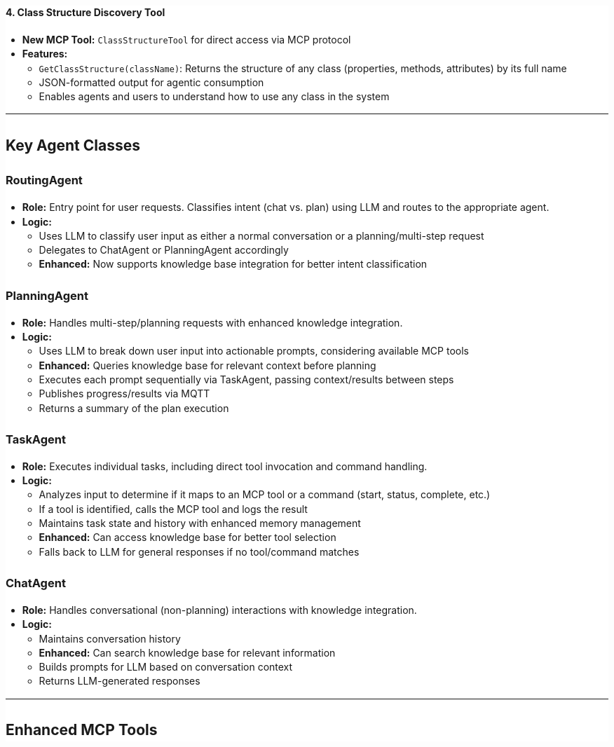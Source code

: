 #### 4. **Class Structure Discovery Tool**
- **New MCP Tool:** `ClassStructureTool` for direct access via MCP protocol
- **Features:**
  - `GetClassStructure(className)`: Returns the structure of any class (properties, methods, attributes) by its full name
  - JSON-formatted output for agentic consumption
  - Enables agents and users to understand how to use any class in the system

---

## Key Agent Classes

### RoutingAgent
- **Role:** Entry point for user requests. Classifies intent (chat vs. plan) using LLM and routes to the appropriate agent.
- **Logic:**
  - Uses LLM to classify user input as either a normal conversation or a planning/multi-step request
  - Delegates to ChatAgent or PlanningAgent accordingly
  - **Enhanced:** Now supports knowledge base integration for better intent classification

### PlanningAgent
- **Role:** Handles multi-step/planning requests with enhanced knowledge integration.
- **Logic:**
  - Uses LLM to break down user input into actionable prompts, considering available MCP tools
  - **Enhanced:** Queries knowledge base for relevant context before planning
  - Executes each prompt sequentially via TaskAgent, passing context/results between steps
  - Publishes progress/results via MQTT
  - Returns a summary of the plan execution

### TaskAgent
- **Role:** Executes individual tasks, including direct tool invocation and command handling.
- **Logic:**
  - Analyzes input to determine if it maps to an MCP tool or a command (start, status, complete, etc.)
  - If a tool is identified, calls the MCP tool and logs the result
  - Maintains task state and history with enhanced memory management
  - **Enhanced:** Can access knowledge base for better tool selection
  - Falls back to LLM for general responses if no tool/command matches

### ChatAgent
- **Role:** Handles conversational (non-planning) interactions with knowledge integration.
- **Logic:**
  - Maintains conversation history
  - **Enhanced:** Can search knowledge base for relevant information
  - Builds prompts for LLM based on conversation context
  - Returns LLM-generated responses

---

## Enhanced MCP Tools
